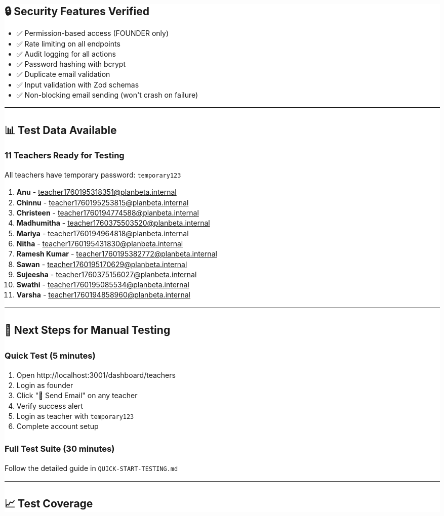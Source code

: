 
## 🔒 Security Features Verified

- ✅ Permission-based access (FOUNDER only)
- ✅ Rate limiting on all endpoints
- ✅ Audit logging for all actions
- ✅ Password hashing with bcrypt
- ✅ Duplicate email validation
- ✅ Input validation with Zod schemas
- ✅ Non-blocking email sending (won't crash on failure)

---

## 📊 Test Data Available

### 11 Teachers Ready for Testing

All teachers have temporary password: `temporary123`

1. **Anu** - teacher1760195318351@planbeta.internal
2. **Chinnu** - teacher1760195253815@planbeta.internal
3. **Christeen** - teacher1760194774588@planbeta.internal
4. **Madhumitha** - teacher1760375503520@planbeta.internal
5. **Mariya** - teacher1760194964818@planbeta.internal
6. **Nitha** - teacher1760195431830@planbeta.internal
7. **Ramesh Kumar** - teacher1760195382772@planbeta.internal
8. **Sawan** - teacher1760195170629@planbeta.internal
9. **Sujeesha** - teacher1760375156027@planbeta.internal
10. **Swathi** - teacher1760195085534@planbeta.internal
11. **Varsha** - teacher1760194858960@planbeta.internal

---

## 🚀 Next Steps for Manual Testing

### Quick Test (5 minutes)
1. Open http://localhost:3001/dashboard/teachers
2. Login as founder
3. Click "📧 Send Email" on any teacher
4. Verify success alert
5. Login as teacher with `temporary123`
6. Complete account setup

### Full Test Suite (30 minutes)
Follow the detailed guide in `QUICK-START-TESTING.md`

---

## 📈 Test Coverage
